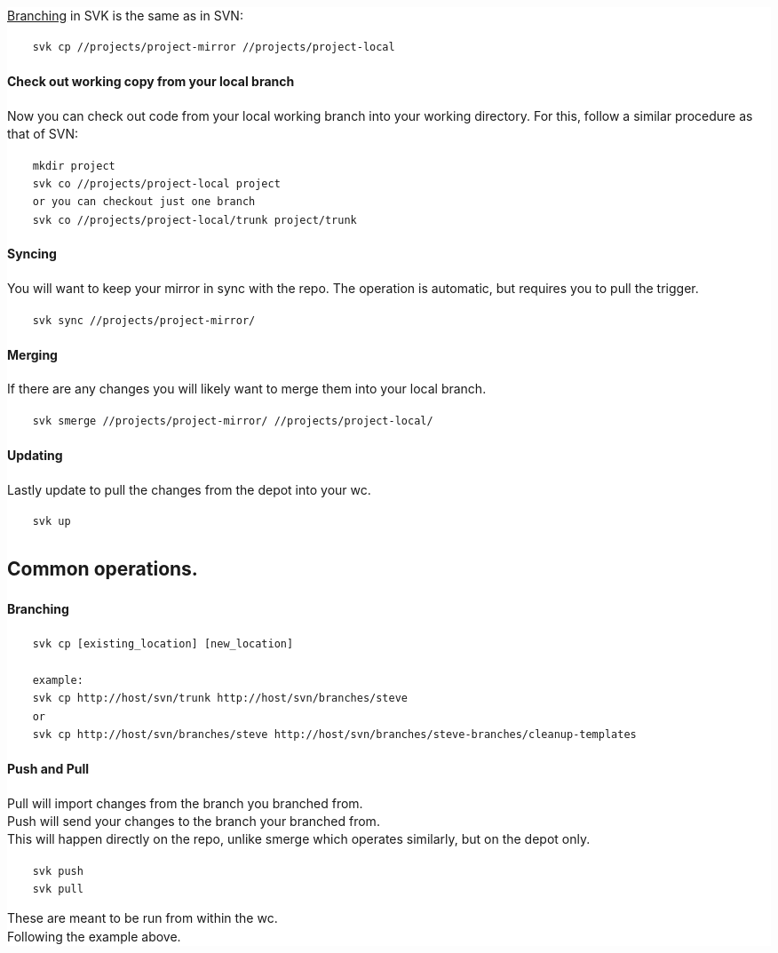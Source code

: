 [Branching](http://en.wikipedia.org/wiki/Branching_%28software%29 "Branching software")
in SVK is the same as in SVN:

        svk cp //projects/project-mirror //projects/project-local

#### Check out working copy from your local branch

Now you can check out code from your local working branch into your
working directory. For this, follow a similar procedure as that of SVN:

        mkdir project
        svk co //projects/project-local project
        or you can checkout just one branch
        svk co //projects/project-local/trunk project/trunk

#### Syncing

You will want to keep your mirror in sync with the repo. The operation
is automatic, but requires you to pull the trigger.

        svk sync //projects/project-mirror/

#### Merging

If there are any changes you will likely want to merge them into your
local branch.

        svk smerge //projects/project-mirror/ //projects/project-local/

#### Updating

Lastly update to pull the changes from the depot into your wc.

        svk up

Common operations.
------------------

#### Branching

        svk cp [existing_location] [new_location]

        example:
        svk cp http://host/svn/trunk http://host/svn/branches/steve
        or
        svk cp http://host/svn/branches/steve http://host/svn/branches/steve-branches/cleanup-templates

#### Push and Pull

Pull will import changes from the branch you branched from.<br>
 Push will send your changes to the branch your branched from.<br>
 This will happen directly on the repo, unlike smerge which operates
similarly, but on the depot only.

        svk push
        svk pull

These are meant to be run from within the wc.<br>
 Following the example above.

